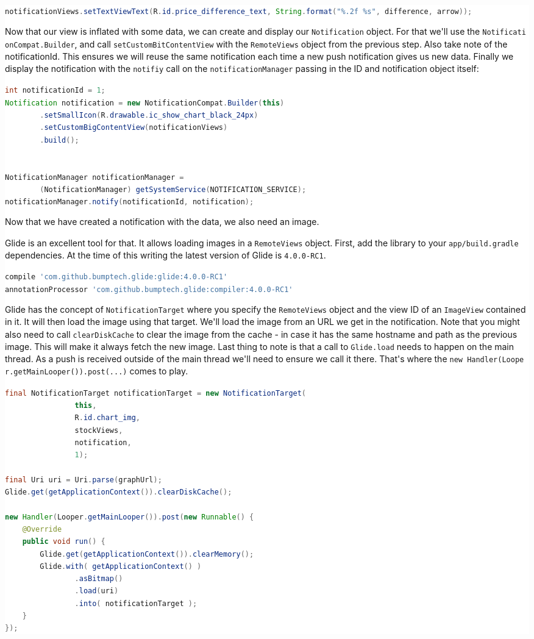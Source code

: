 ```java
notificationViews.setTextViewText(R.id.price_difference_text, String.format("%.2f %s", difference, arrow));
```       

Now that our view is inflated with some data, we can create and display our `Notification` object. For that we'll use the `NotificationCompat.Builder`, and call `setCustomBitContentView` with the `RemoteViews` object from the previous step. Also take note of the notificationId. This ensures we will reuse the same notification each time a new push notification gives us new data. Finally we display the notification with the `notifiy` call on the `notificationManager` passing in the ID and notification object itself:

```java
int notificationId = 1;
Notification notification = new NotificationCompat.Builder(this)
        .setSmallIcon(R.drawable.ic_show_chart_black_24px)
        .setCustomBigContentView(notificationViews)
        .build();


NotificationManager notificationManager =
        (NotificationManager) getSystemService(NOTIFICATION_SERVICE);
notificationManager.notify(notificationId, notification);
```

Now that we have created a notification with the data, we also need an image.

Glide is an excellent tool for that. It allows loading images in a `RemoteViews` object. First, add the library to your `app/build.gradle` dependencies. At the time of this writing the latest version of Glide is `4.0.0-RC1`.

```groovy
compile 'com.github.bumptech.glide:glide:4.0.0-RC1'
annotationProcessor 'com.github.bumptech.glide:compiler:4.0.0-RC1'
```

Glide has the concept of `NotificationTarget` where you specify the `RemoteViews` object and the view ID of an `ImageView` contained in it. It will then load the image using that target.
We'll load the image from an URL we get in the notification. Note that you might also need to call `clearDiskCache` to clear the image from the cache - in case it has the same hostname and path as the previous image. This will make it always fetch the new image.
Last thing to note is that a call to `Glide.load` needs to happen on the main thread. As a push is received outside of the main thread we'll need to ensure we call it there.
That's where the `new Handler(Looper.getMainLooper()).post(...)` comes to play.

```java
final NotificationTarget notificationTarget = new NotificationTarget(
                this,
                R.id.chart_img,
                stockViews,
                notification,
                1);

final Uri uri = Uri.parse(graphUrl);
Glide.get(getApplicationContext()).clearDiskCache();

new Handler(Looper.getMainLooper()).post(new Runnable() {
    @Override
    public void run() {
        Glide.get(getApplicationContext()).clearMemory();
        Glide.with( getApplicationContext() )
                .asBitmap()
                .load(uri)
                .into( notificationTarget );
    }
});
```
